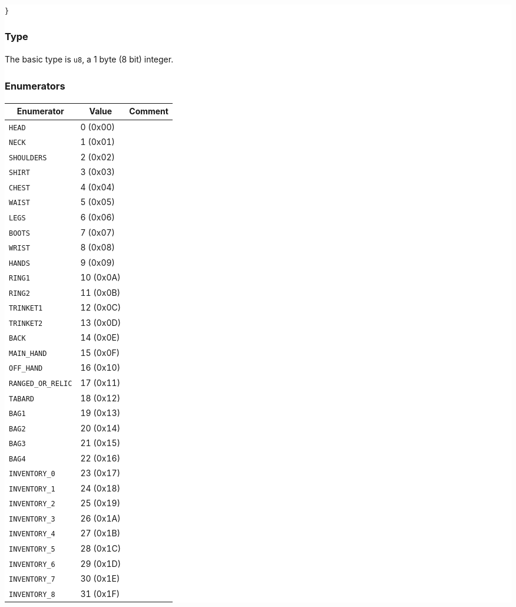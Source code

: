 ```rust,ignore
}
```
### Type
The basic type is `u8`, a 1 byte (8 bit) integer.
### Enumerators
| Enumerator | Value  | Comment |
| --------- | -------- | ------- |
| `HEAD` | 0 (0x00) |  |
| `NECK` | 1 (0x01) |  |
| `SHOULDERS` | 2 (0x02) |  |
| `SHIRT` | 3 (0x03) |  |
| `CHEST` | 4 (0x04) |  |
| `WAIST` | 5 (0x05) |  |
| `LEGS` | 6 (0x06) |  |
| `BOOTS` | 7 (0x07) |  |
| `WRIST` | 8 (0x08) |  |
| `HANDS` | 9 (0x09) |  |
| `RING1` | 10 (0x0A) |  |
| `RING2` | 11 (0x0B) |  |
| `TRINKET1` | 12 (0x0C) |  |
| `TRINKET2` | 13 (0x0D) |  |
| `BACK` | 14 (0x0E) |  |
| `MAIN_HAND` | 15 (0x0F) |  |
| `OFF_HAND` | 16 (0x10) |  |
| `RANGED_OR_RELIC` | 17 (0x11) |  |
| `TABARD` | 18 (0x12) |  |
| `BAG1` | 19 (0x13) |  |
| `BAG2` | 20 (0x14) |  |
| `BAG3` | 21 (0x15) |  |
| `BAG4` | 22 (0x16) |  |
| `INVENTORY_0` | 23 (0x17) |  |
| `INVENTORY_1` | 24 (0x18) |  |
| `INVENTORY_2` | 25 (0x19) |  |
| `INVENTORY_3` | 26 (0x1A) |  |
| `INVENTORY_4` | 27 (0x1B) |  |
| `INVENTORY_5` | 28 (0x1C) |  |
| `INVENTORY_6` | 29 (0x1D) |  |
| `INVENTORY_7` | 30 (0x1E) |  |
| `INVENTORY_8` | 31 (0x1F) |  |